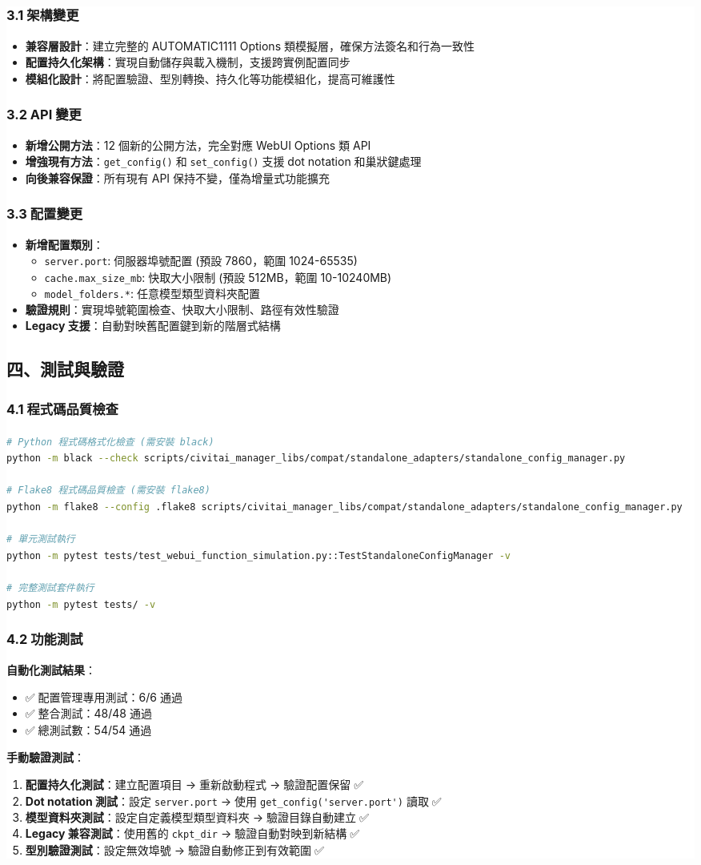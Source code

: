 ### 3.1 架構變更
- **兼容層設計**：建立完整的 AUTOMATIC1111 Options 類模擬層，確保方法簽名和行為一致性
- **配置持久化架構**：實現自動儲存與載入機制，支援跨實例配置同步
- **模組化設計**：將配置驗證、型別轉換、持久化等功能模組化，提高可維護性

### 3.2 API 變更
- **新增公開方法**：12 個新的公開方法，完全對應 WebUI Options 類 API
- **增強現有方法**：`get_config()` 和 `set_config()` 支援 dot notation 和巢狀鍵處理
- **向後兼容保證**：所有現有 API 保持不變，僅為增量式功能擴充

### 3.3 配置變更
- **新增配置類別**：
  - `server.port`: 伺服器埠號配置 (預設 7860，範圍 1024-65535)
  - `cache.max_size_mb`: 快取大小限制 (預設 512MB，範圍 10-10240MB)
  - `model_folders.*`: 任意模型類型資料夾配置
- **驗證規則**：實現埠號範圍檢查、快取大小限制、路徑有效性驗證
- **Legacy 支援**：自動對映舊配置鍵到新的階層式結構

## 四、測試與驗證

### 4.1 程式碼品質檢查
```bash
# Python 程式碼格式化檢查 (需安裝 black)
python -m black --check scripts/civitai_manager_libs/compat/standalone_adapters/standalone_config_manager.py

# Flake8 程式碼品質檢查 (需安裝 flake8)
python -m flake8 --config .flake8 scripts/civitai_manager_libs/compat/standalone_adapters/standalone_config_manager.py

# 單元測試執行
python -m pytest tests/test_webui_function_simulation.py::TestStandaloneConfigManager -v

# 完整測試套件執行
python -m pytest tests/ -v
```

### 4.2 功能測試

**自動化測試結果**：
- ✅ 配置管理專用測試：6/6 通過
- ✅ 整合測試：48/48 通過  
- ✅ 總測試數：54/54 通過

**手動驗證測試**：
1. **配置持久化測試**：建立配置項目 → 重新啟動程式 → 驗證配置保留 ✅
2. **Dot notation 測試**：設定 `server.port` → 使用 `get_config('server.port')` 讀取 ✅
3. **模型資料夾測試**：設定自定義模型類型資料夾 → 驗證目錄自動建立 ✅
4. **Legacy 兼容測試**：使用舊的 `ckpt_dir` → 驗證自動對映到新結構 ✅
5. **型別驗證測試**：設定無效埠號 → 驗證自動修正到有效範圍 ✅
